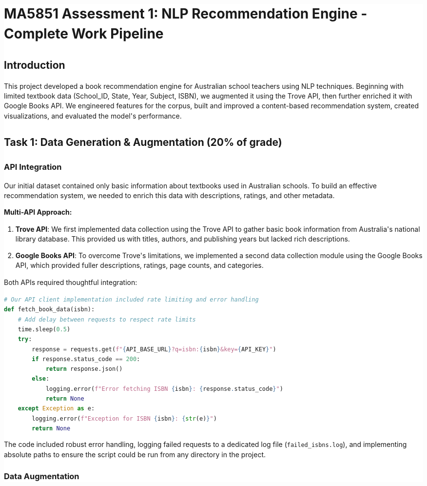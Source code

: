 # MA5851 Assessment 1: NLP Recommendation Engine - Complete Work Pipeline

## Introduction

This project developed a book recommendation engine for Australian school teachers using NLP techniques. Beginning with limited textbook data (School_ID, State, Year, Subject, ISBN), we augmented it using the Trove API, then further enriched it with Google Books API. We engineered features for the corpus, built and improved a content-based recommendation system, created visualizations, and evaluated the model's performance.

## Task 1: Data Generation & Augmentation (20% of grade)

### API Integration

Our initial dataset contained only basic information about textbooks used in Australian schools. To build an effective recommendation system, we needed to enrich this data with descriptions, ratings, and other metadata.

**Multi-API Approach:**
1. **Trove API**: We first implemented data collection using the Trove API to gather basic book information from Australia's national library database. This provided us with titles, authors, and publishing years but lacked rich descriptions.

2. **Google Books API**: To overcome Trove's limitations, we implemented a second data collection module using the Google Books API, which provided fuller descriptions, ratings, page counts, and categories.

Both APIs required thoughtful integration:

```python
# Our API client implementation included rate limiting and error handling
def fetch_book_data(isbn):
    # Add delay between requests to respect rate limits
    time.sleep(0.5)
    try:
        response = requests.get(f"{API_BASE_URL}?q=isbn:{isbn}&key={API_KEY}")
        if response.status_code == 200:
            return response.json()
        else:
            logging.error(f"Error fetching ISBN {isbn}: {response.status_code}")
            return None
    except Exception as e:
        logging.error(f"Exception for ISBN {isbn}: {str(e)}")
        return None
```

The code included robust error handling, logging failed requests to a dedicated log file (`failed_isbns.log`), and implementing absolute paths to ensure the script could be run from any directory in the project.

### Data Augmentation
